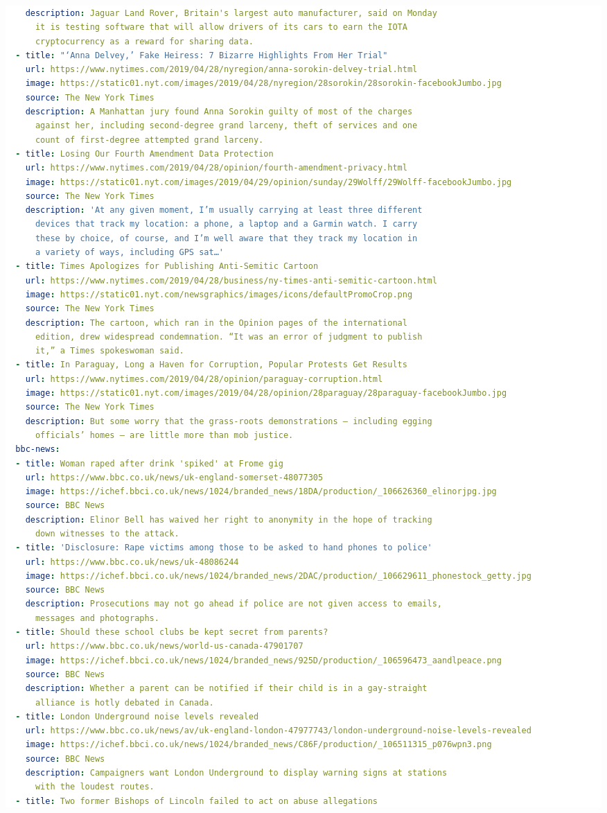```yaml
    description: Jaguar Land Rover, Britain's largest auto manufacturer, said on Monday
      it is testing software that will allow drivers of its cars to earn the IOTA
      cryptocurrency as a reward for sharing data.
  - title: "‘Anna Delvey,’ Fake Heiress: 7 Bizarre Highlights From Her Trial"
    url: https://www.nytimes.com/2019/04/28/nyregion/anna-sorokin-delvey-trial.html
    image: https://static01.nyt.com/images/2019/04/28/nyregion/28sorokin/28sorokin-facebookJumbo.jpg
    source: The New York Times
    description: A Manhattan jury found Anna Sorokin guilty of most of the charges
      against her, including second-degree grand larceny, theft of services and one
      count of first-degree attempted grand larceny.
  - title: Losing Our Fourth Amendment Data Protection
    url: https://www.nytimes.com/2019/04/28/opinion/fourth-amendment-privacy.html
    image: https://static01.nyt.com/images/2019/04/29/opinion/sunday/29Wolff/29Wolff-facebookJumbo.jpg
    source: The New York Times
    description: 'At any given moment, I’m usually carrying at least three different
      devices that track my location: a phone, a laptop and a Garmin watch. I carry
      these by choice, of course, and I’m well aware that they track my location in
      a variety of ways, including GPS sat…'
  - title: Times Apologizes for Publishing Anti-Semitic Cartoon
    url: https://www.nytimes.com/2019/04/28/business/ny-times-anti-semitic-cartoon.html
    image: https://static01.nyt.com/newsgraphics/images/icons/defaultPromoCrop.png
    source: The New York Times
    description: The cartoon, which ran in the Opinion pages of the international
      edition, drew widespread condemnation. “It was an error of judgment to publish
      it,” a Times spokeswoman said.
  - title: In Paraguay, Long a Haven for Corruption, Popular Protests Get Results
    url: https://www.nytimes.com/2019/04/28/opinion/paraguay-corruption.html
    image: https://static01.nyt.com/images/2019/04/28/opinion/28paraguay/28paraguay-facebookJumbo.jpg
    source: The New York Times
    description: But some worry that the grass-roots demonstrations — including egging
      officials’ homes — are little more than mob justice.
  bbc-news:
  - title: Woman raped after drink 'spiked' at Frome gig
    url: https://www.bbc.co.uk/news/uk-england-somerset-48077305
    image: https://ichef.bbci.co.uk/news/1024/branded_news/18DA/production/_106626360_elinorjpg.jpg
    source: BBC News
    description: Elinor Bell has waived her right to anonymity in the hope of tracking
      down witnesses to the attack.
  - title: 'Disclosure: Rape victims among those to be asked to hand phones to police'
    url: https://www.bbc.co.uk/news/uk-48086244
    image: https://ichef.bbci.co.uk/news/1024/branded_news/2DAC/production/_106629611_phonestock_getty.jpg
    source: BBC News
    description: Prosecutions may not go ahead if police are not given access to emails,
      messages and photographs.
  - title: Should these school clubs be kept secret from parents?
    url: https://www.bbc.co.uk/news/world-us-canada-47901707
    image: https://ichef.bbci.co.uk/news/1024/branded_news/925D/production/_106596473_aandlpeace.png
    source: BBC News
    description: Whether a parent can be notified if their child is in a gay-straight
      alliance is hotly debated in Canada.
  - title: London Underground noise levels revealed
    url: https://www.bbc.co.uk/news/av/uk-england-london-47977743/london-underground-noise-levels-revealed
    image: https://ichef.bbci.co.uk/news/1024/branded_news/C86F/production/_106511315_p076wpn3.png
    source: BBC News
    description: Campaigners want London Underground to display warning signs at stations
      with the loudest routes.
  - title: Two former Bishops of Lincoln failed to act on abuse allegations
```